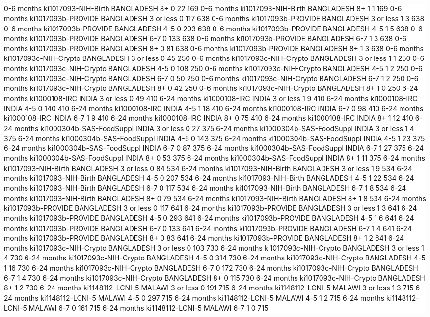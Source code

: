 0-6 months    ki1017093-NIH-Birth        BANGLADESH   8+                   0       22   169
0-6 months    ki1017093-NIH-Birth        BANGLADESH   8+                   1        1   169
0-6 months    ki1017093b-PROVIDE         BANGLADESH   3 or less            0      117   638
0-6 months    ki1017093b-PROVIDE         BANGLADESH   3 or less            1        3   638
0-6 months    ki1017093b-PROVIDE         BANGLADESH   4-5                  0      293   638
0-6 months    ki1017093b-PROVIDE         BANGLADESH   4-5                  1        5   638
0-6 months    ki1017093b-PROVIDE         BANGLADESH   6-7                  0      133   638
0-6 months    ki1017093b-PROVIDE         BANGLADESH   6-7                  1        3   638
0-6 months    ki1017093b-PROVIDE         BANGLADESH   8+                   0       81   638
0-6 months    ki1017093b-PROVIDE         BANGLADESH   8+                   1        3   638
0-6 months    ki1017093c-NIH-Crypto      BANGLADESH   3 or less            0       45   250
0-6 months    ki1017093c-NIH-Crypto      BANGLADESH   3 or less            1        1   250
0-6 months    ki1017093c-NIH-Crypto      BANGLADESH   4-5                  0      108   250
0-6 months    ki1017093c-NIH-Crypto      BANGLADESH   4-5                  1        2   250
0-6 months    ki1017093c-NIH-Crypto      BANGLADESH   6-7                  0       50   250
0-6 months    ki1017093c-NIH-Crypto      BANGLADESH   6-7                  1        2   250
0-6 months    ki1017093c-NIH-Crypto      BANGLADESH   8+                   0       42   250
0-6 months    ki1017093c-NIH-Crypto      BANGLADESH   8+                   1        0   250
6-24 months   ki1000108-IRC              INDIA        3 or less            0       49   410
6-24 months   ki1000108-IRC              INDIA        3 or less            1        9   410
6-24 months   ki1000108-IRC              INDIA        4-5                  0      140   410
6-24 months   ki1000108-IRC              INDIA        4-5                  1       18   410
6-24 months   ki1000108-IRC              INDIA        6-7                  0       98   410
6-24 months   ki1000108-IRC              INDIA        6-7                  1        9   410
6-24 months   ki1000108-IRC              INDIA        8+                   0       75   410
6-24 months   ki1000108-IRC              INDIA        8+                   1       12   410
6-24 months   ki1000304b-SAS-FoodSuppl   INDIA        3 or less            0       27   375
6-24 months   ki1000304b-SAS-FoodSuppl   INDIA        3 or less            1        4   375
6-24 months   ki1000304b-SAS-FoodSuppl   INDIA        4-5                  0      143   375
6-24 months   ki1000304b-SAS-FoodSuppl   INDIA        4-5                  1       23   375
6-24 months   ki1000304b-SAS-FoodSuppl   INDIA        6-7                  0       87   375
6-24 months   ki1000304b-SAS-FoodSuppl   INDIA        6-7                  1       27   375
6-24 months   ki1000304b-SAS-FoodSuppl   INDIA        8+                   0       53   375
6-24 months   ki1000304b-SAS-FoodSuppl   INDIA        8+                   1       11   375
6-24 months   ki1017093-NIH-Birth        BANGLADESH   3 or less            0       84   534
6-24 months   ki1017093-NIH-Birth        BANGLADESH   3 or less            1        9   534
6-24 months   ki1017093-NIH-Birth        BANGLADESH   4-5                  0      207   534
6-24 months   ki1017093-NIH-Birth        BANGLADESH   4-5                  1       22   534
6-24 months   ki1017093-NIH-Birth        BANGLADESH   6-7                  0      117   534
6-24 months   ki1017093-NIH-Birth        BANGLADESH   6-7                  1        8   534
6-24 months   ki1017093-NIH-Birth        BANGLADESH   8+                   0       79   534
6-24 months   ki1017093-NIH-Birth        BANGLADESH   8+                   1        8   534
6-24 months   ki1017093b-PROVIDE         BANGLADESH   3 or less            0      117   641
6-24 months   ki1017093b-PROVIDE         BANGLADESH   3 or less            1        3   641
6-24 months   ki1017093b-PROVIDE         BANGLADESH   4-5                  0      293   641
6-24 months   ki1017093b-PROVIDE         BANGLADESH   4-5                  1        6   641
6-24 months   ki1017093b-PROVIDE         BANGLADESH   6-7                  0      133   641
6-24 months   ki1017093b-PROVIDE         BANGLADESH   6-7                  1        4   641
6-24 months   ki1017093b-PROVIDE         BANGLADESH   8+                   0       83   641
6-24 months   ki1017093b-PROVIDE         BANGLADESH   8+                   1        2   641
6-24 months   ki1017093c-NIH-Crypto      BANGLADESH   3 or less            0      103   730
6-24 months   ki1017093c-NIH-Crypto      BANGLADESH   3 or less            1        4   730
6-24 months   ki1017093c-NIH-Crypto      BANGLADESH   4-5                  0      314   730
6-24 months   ki1017093c-NIH-Crypto      BANGLADESH   4-5                  1       16   730
6-24 months   ki1017093c-NIH-Crypto      BANGLADESH   6-7                  0      172   730
6-24 months   ki1017093c-NIH-Crypto      BANGLADESH   6-7                  1        4   730
6-24 months   ki1017093c-NIH-Crypto      BANGLADESH   8+                   0      115   730
6-24 months   ki1017093c-NIH-Crypto      BANGLADESH   8+                   1        2   730
6-24 months   ki1148112-LCNI-5           MALAWI       3 or less            0      191   715
6-24 months   ki1148112-LCNI-5           MALAWI       3 or less            1        3   715
6-24 months   ki1148112-LCNI-5           MALAWI       4-5                  0      297   715
6-24 months   ki1148112-LCNI-5           MALAWI       4-5                  1        2   715
6-24 months   ki1148112-LCNI-5           MALAWI       6-7                  0      161   715
6-24 months   ki1148112-LCNI-5           MALAWI       6-7                  1        0   715